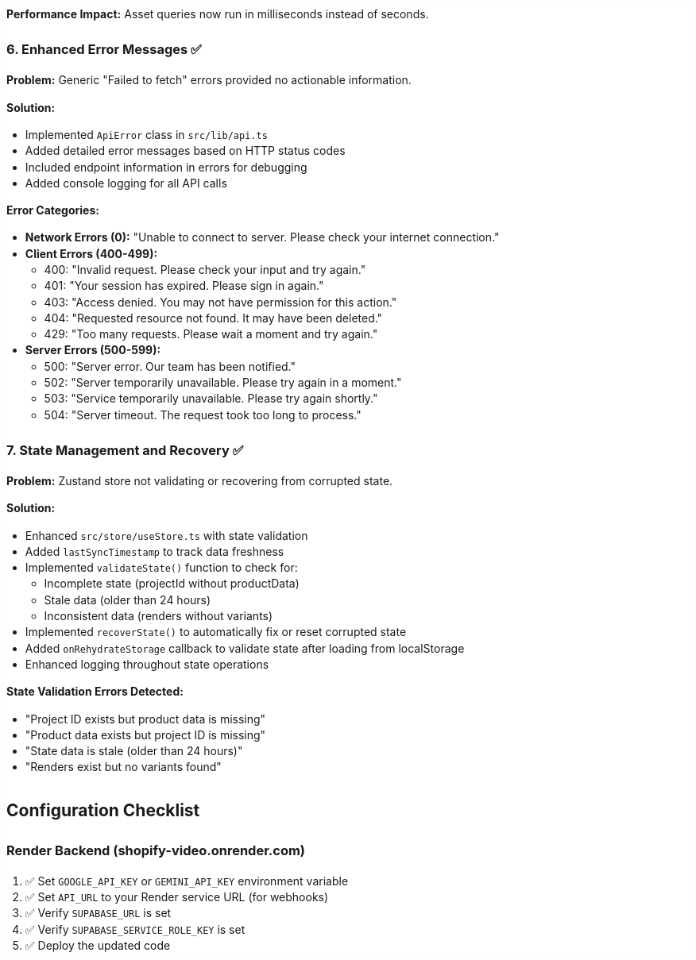 **Performance Impact:** Asset queries now run in milliseconds instead of seconds.

### 6. Enhanced Error Messages ✅
**Problem:** Generic "Failed to fetch" errors provided no actionable information.

**Solution:**
- Implemented `ApiError` class in `src/lib/api.ts`
- Added detailed error messages based on HTTP status codes
- Included endpoint information in errors for debugging
- Added console logging for all API calls

**Error Categories:**
- **Network Errors (0):** "Unable to connect to server. Please check your internet connection."
- **Client Errors (400-499):**
  - 400: "Invalid request. Please check your input and try again."
  - 401: "Your session has expired. Please sign in again."
  - 403: "Access denied. You may not have permission for this action."
  - 404: "Requested resource not found. It may have been deleted."
  - 429: "Too many requests. Please wait a moment and try again."
- **Server Errors (500-599):**
  - 500: "Server error. Our team has been notified."
  - 502: "Server temporarily unavailable. Please try again in a moment."
  - 503: "Service temporarily unavailable. Please try again shortly."
  - 504: "Server timeout. The request took too long to process."

### 7. State Management and Recovery ✅
**Problem:** Zustand store not validating or recovering from corrupted state.

**Solution:**
- Enhanced `src/store/useStore.ts` with state validation
- Added `lastSyncTimestamp` to track data freshness
- Implemented `validateState()` function to check for:
  - Incomplete state (projectId without productData)
  - Stale data (older than 24 hours)
  - Inconsistent data (renders without variants)
- Implemented `recoverState()` to automatically fix or reset corrupted state
- Added `onRehydrateStorage` callback to validate state after loading from localStorage
- Enhanced logging throughout state operations

**State Validation Errors Detected:**
- "Project ID exists but product data is missing"
- "Product data exists but project ID is missing"
- "State data is stale (older than 24 hours)"
- "Renders exist but no variants found"

## Configuration Checklist

### Render Backend (shopify-video.onrender.com)
1. ✅ Set `GOOGLE_API_KEY` or `GEMINI_API_KEY` environment variable
2. ✅ Set `API_URL` to your Render service URL (for webhooks)
3. ✅ Verify `SUPABASE_URL` is set
4. ✅ Verify `SUPABASE_SERVICE_ROLE_KEY` is set
5. ✅ Deploy the updated code
